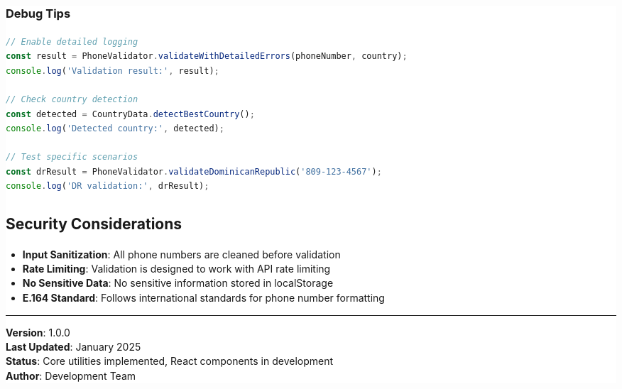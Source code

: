 ### Debug Tips

```typescript
// Enable detailed logging
const result = PhoneValidator.validateWithDetailedErrors(phoneNumber, country);
console.log('Validation result:', result);

// Check country detection
const detected = CountryData.detectBestCountry();
console.log('Detected country:', detected);

// Test specific scenarios
const drResult = PhoneValidator.validateDominicanRepublic('809-123-4567');
console.log('DR validation:', drResult);
```

## Security Considerations

- **Input Sanitization**: All phone numbers are cleaned before validation
- **Rate Limiting**: Validation is designed to work with API rate limiting
- **No Sensitive Data**: No sensitive information stored in localStorage
- **E.164 Standard**: Follows international standards for phone number formatting

---

**Version**: 1.0.0  
**Last Updated**: January 2025  
**Status**: Core utilities implemented, React components in development  
**Author**: Development Team